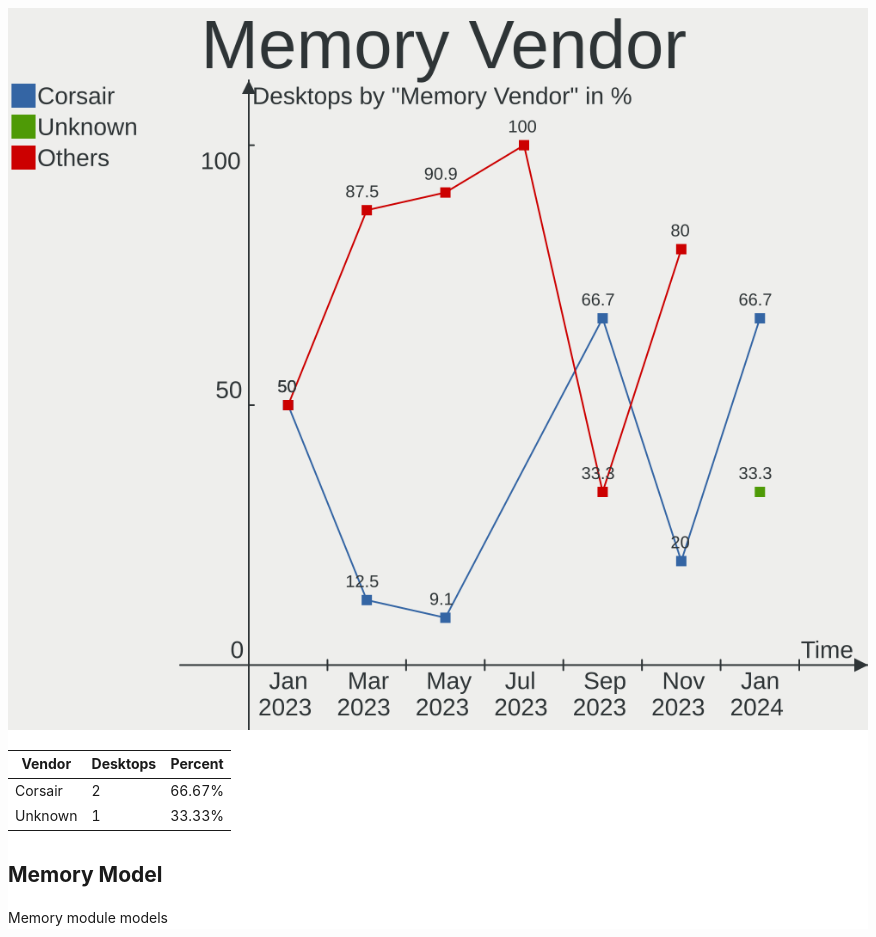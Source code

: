 ![Memory Vendor](./images/line_chart/memory_vendor.svg)

| Vendor  | Desktops | Percent |
|---------|----------|---------|
| Corsair | 2        | 66.67%  |
| Unknown | 1        | 33.33%  |

Memory Model
------------

Memory module models
